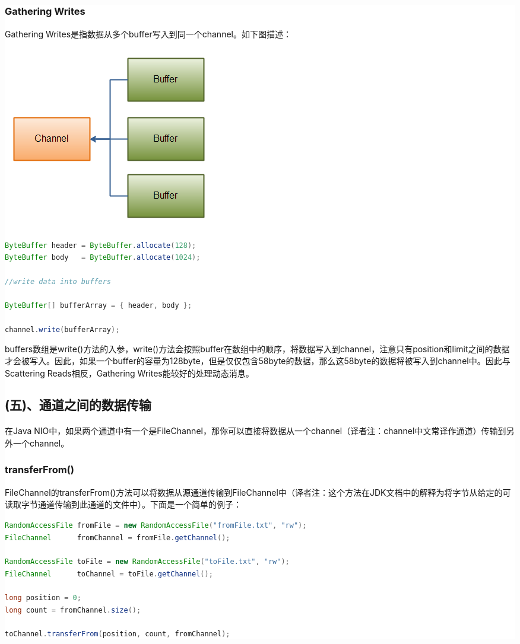 ### **Gathering Writes**

Gathering Writes是指数据从多个buffer写入到同一个channel。如下图描述：

![Java NIO:Gathering Write](.\java-nio\gather.png)

```java
ByteBuffer header = ByteBuffer.allocate(128);
ByteBuffer body   = ByteBuffer.allocate(1024);

//write data into buffers

ByteBuffer[] bufferArray = { header, body };

channel.write(bufferArray);
```

buffers数组是write()方法的入参，write()方法会按照buffer在数组中的顺序，将数据写入到channel，注意只有position和limit之间的数据才会被写入。因此，如果一个buffer的容量为128byte，但是仅仅包含58byte的数据，那么这58byte的数据将被写入到channel中。因此与Scattering Reads相反，Gathering Writes能较好的处理动态消息。

## (五)、通道之间的数据传输

在Java NIO中，如果两个通道中有一个是FileChannel，那你可以直接将数据从一个channel（译者注：channel中文常译作通道）传输到另外一个channel。

### **transferFrom()**

FileChannel的transferFrom()方法可以将数据从源通道传输到FileChannel中（译者注：这个方法在JDK文档中的解释为将字节从给定的可读取字节通道传输到此通道的文件中）。下面是一个简单的例子：

```java
RandomAccessFile fromFile = new RandomAccessFile("fromFile.txt", "rw");
FileChannel      fromChannel = fromFile.getChannel();

RandomAccessFile toFile = new RandomAccessFile("toFile.txt", "rw");
FileChannel      toChannel = toFile.getChannel();

long position = 0;
long count = fromChannel.size();

toChannel.transferFrom(position, count, fromChannel);
```

